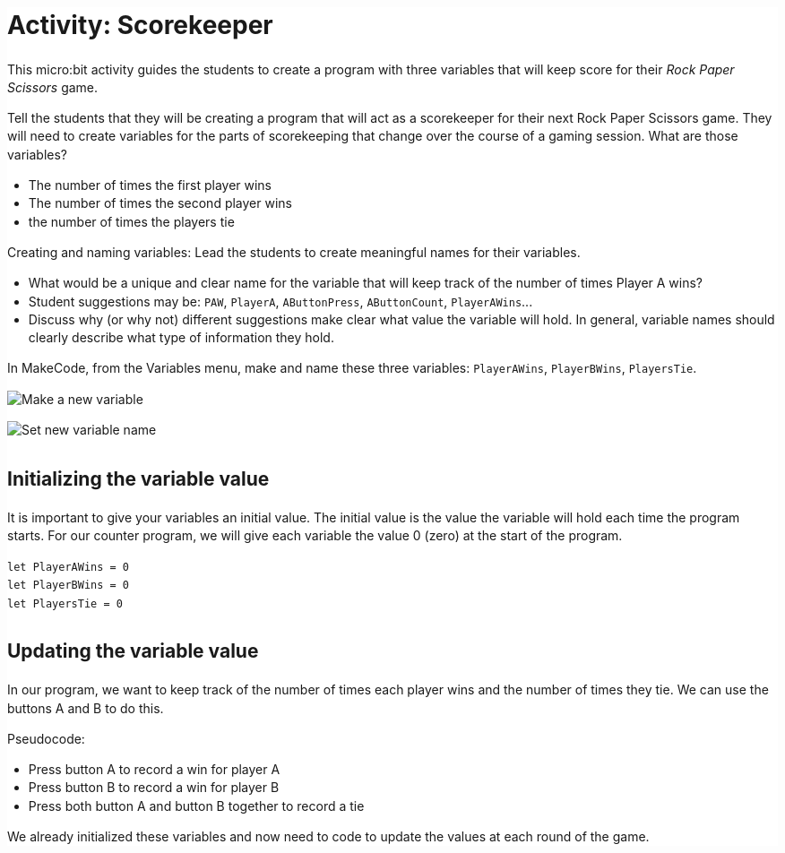 # Activity: Scorekeeper

This micro:bit activity guides the students to create a program with three variables that will keep score for their *Rock Paper Scissors* game.

Tell the students that they will be creating a program that will act as a scorekeeper for their next Rock Paper Scissors game. They will need to create variables for the parts of scorekeeping that change over the course of a gaming session. What are those variables?

* The number of times the first player wins
* The number of times the second player wins
* the number of times the players tie

Creating and naming variables: Lead the students to create meaningful names for their variables.

* What would be a unique and clear name for the variable that will keep track of the number of times Player A wins?
* Student suggestions may be: `PAW`, `PlayerA`, `AButtonPress`, `AButtonCount`, `PlayerAWins`...
* Discuss why (or why not) different suggestions make clear what value the variable will hold. In general, variable names should clearly describe what type of information they hold.

In MakeCode, from the Variables menu, make and name these three variables: `PlayerAWins`, `PlayerBWins`, `PlayersTie`.

![Make a new variable](/static/courses/csintro/variables/make-a-variable.png)

![Set new variable name](/static/courses/csintro/variables/new-variable.png)

## Initializing the variable value

It is important to give your variables an initial value. The initial value is the value the variable will hold each time the program starts. For our counter program, we will give each variable the value 0 (zero) at the start of the program.

```blocks
let PlayerAWins = 0
let PlayerBWins = 0
let PlayersTie = 0
```

## Updating the variable value

In our program, we want to keep track of the number of times each player wins and the number of times they tie. We can use the buttons A and B to do this.

Pseudocode:

* Press button A to record a win for player A
* Press button B to record a win for player B
* Press both button A and button B together to record a tie

We already initialized these variables and now need to code to update the values at each round of the game.
